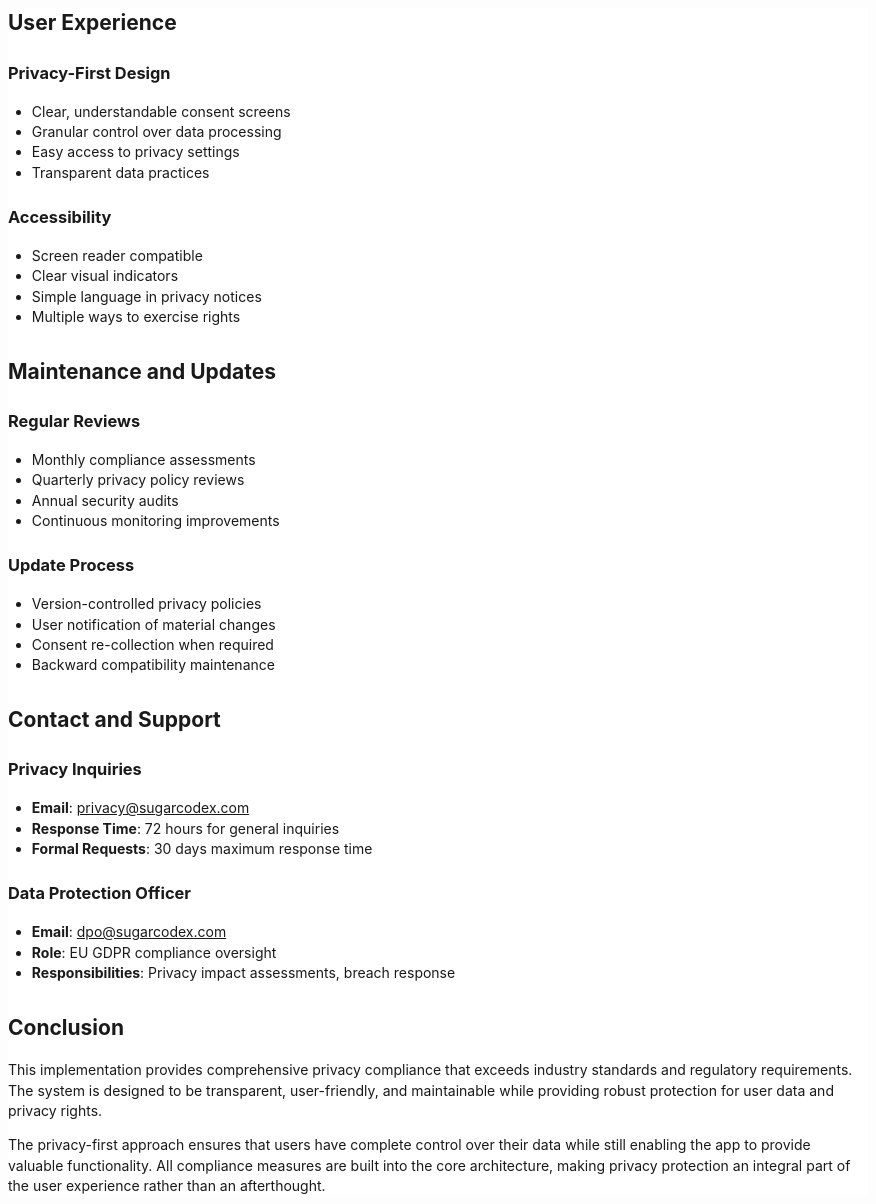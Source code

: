 ## User Experience

### Privacy-First Design
- Clear, understandable consent screens
- Granular control over data processing
- Easy access to privacy settings
- Transparent data practices

### Accessibility
- Screen reader compatible
- Clear visual indicators
- Simple language in privacy notices
- Multiple ways to exercise rights

## Maintenance and Updates

### Regular Reviews
- Monthly compliance assessments
- Quarterly privacy policy reviews
- Annual security audits
- Continuous monitoring improvements

### Update Process
- Version-controlled privacy policies
- User notification of material changes
- Consent re-collection when required
- Backward compatibility maintenance

## Contact and Support

### Privacy Inquiries
- **Email**: privacy@sugarcodex.com
- **Response Time**: 72 hours for general inquiries
- **Formal Requests**: 30 days maximum response time

### Data Protection Officer
- **Email**: dpo@sugarcodex.com
- **Role**: EU GDPR compliance oversight
- **Responsibilities**: Privacy impact assessments, breach response

## Conclusion

This implementation provides comprehensive privacy compliance that exceeds industry standards and regulatory requirements. The system is designed to be transparent, user-friendly, and maintainable while providing robust protection for user data and privacy rights.

The privacy-first approach ensures that users have complete control over their data while still enabling the app to provide valuable functionality. All compliance measures are built into the core architecture, making privacy protection an integral part of the user experience rather than an afterthought.